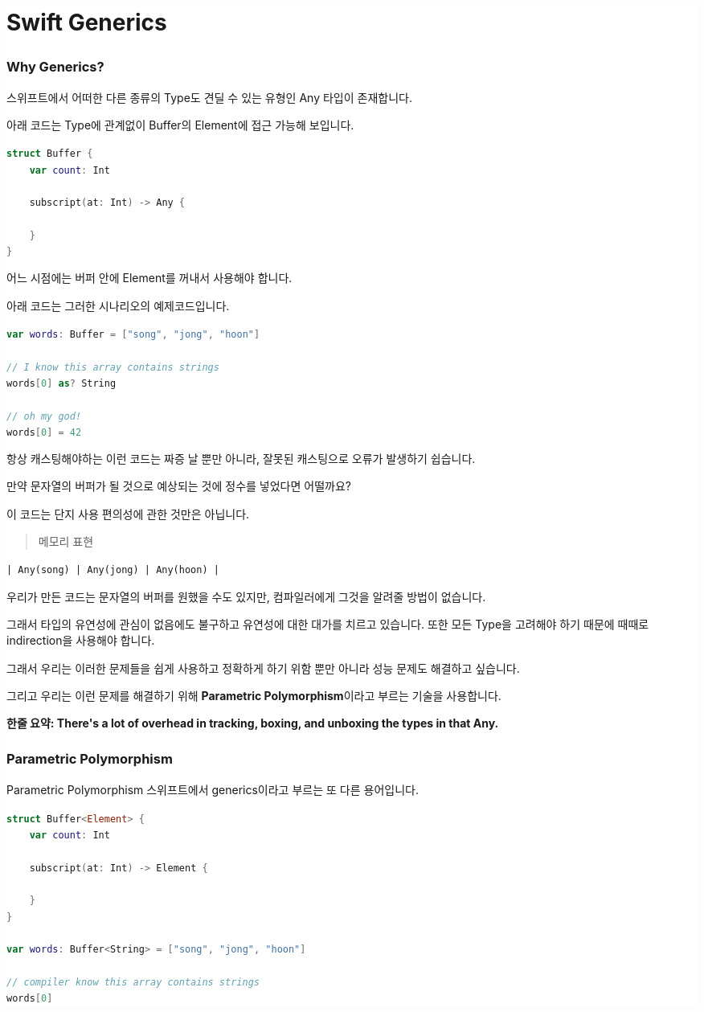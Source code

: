 # Swift Generics

### Why Generics? 

스위프트에서 어떠한 다른 종류의 Type도 견딜 수 있는 유형인 Any 타입이 존재합니다. 

아래 코드는 Type에 관계없이 Buffer의 Element에 접근 가능해 보입니다.

```Swift
struct Buffer {
    var count: Int
    
    subscript(at: Int) -> Any {

    }
}
```
어느 시점에는 버퍼 안에 Element를 꺼내서 사용해야 합니다. 

아래 코드는 그러한 시나리오의 예제코드입니다.

```swift
var words: Buffer = ["song", "jong", "hoon"]

// I know this array contains strings
words[0] as? String

// oh my god!
words[0] = 42
```
항상 캐스팅해야하는 이런 코드는 짜증 날 뿐만 아니라, 잘못된 캐스팅으로 오류가 발생하기 쉽습니다. 

만약 문자열의 버퍼가 될 것으로 예상되는 것에 정수를 넣었다면 어떨까요? 

이 코드는 단지 사용 편의성에 관한 것만은 아닙니다. 

>메모리 표현
```
| Any(song) | Any(jong) | Any(hoon) |
```

우리가 만든 코드는 문자열의 버퍼를 원했을 수도 있지만, 컴파일러에게 그것을 알려줄 방법이 없습니다. 

그래서 타입의 유연성에 관심이 없음에도 불구하고 유연성에 대한 대가를 치르고 있습니다. 또한 모든 Type을 고려해야 하기 때문에 때때로 indirection을 사용해야 합니다.

그래서 우리는 이러한 문제들을 쉽게 사용하고 정확하게 하기 위함 뿐만 아니라 성능 문제도 해결하고 싶습니다. 

그리고 우리는 이런 문제를 해결하기 위해 **Parametric Polymorphism**이라고 부르는 기술을 사용합니다.

**한줄 요약: There's a lot of overhead in tracking, boxing, and unboxing the types in that Any.**



### Parametric Polymorphism

Parametric Polymorphism 스위프트에서 generics이라고 부르는 또 다른 용어입니다.

```Swift
struct Buffer<Element> {
    var count: Int
    
    subscript(at: Int) -> Element {
        
    }
}

var words: Buffer<String> = ["song", "jong", "hoon"]

// compiler know this array contains strings
words[0]
```